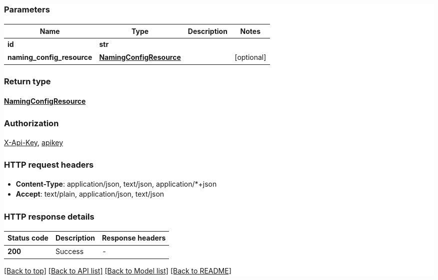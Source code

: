 ### Parameters

Name | Type | Description  | Notes
------------- | ------------- | ------------- | -------------
 **id** | **str**|  | 
 **naming_config_resource** | [**NamingConfigResource**](NamingConfigResource.md)|  | [optional] 

### Return type

[**NamingConfigResource**](NamingConfigResource.md)

### Authorization

[X-Api-Key](../README.md#X-Api-Key), [apikey](../README.md#apikey)

### HTTP request headers

 - **Content-Type**: application/json, text/json, application/*+json
 - **Accept**: text/plain, application/json, text/json

### HTTP response details
| Status code | Description | Response headers |
|-------------|-------------|------------------|
**200** | Success |  -  |

[[Back to top]](#) [[Back to API list]](../README.md#documentation-for-api-endpoints) [[Back to Model list]](../README.md#documentation-for-models) [[Back to README]](../README.md)

